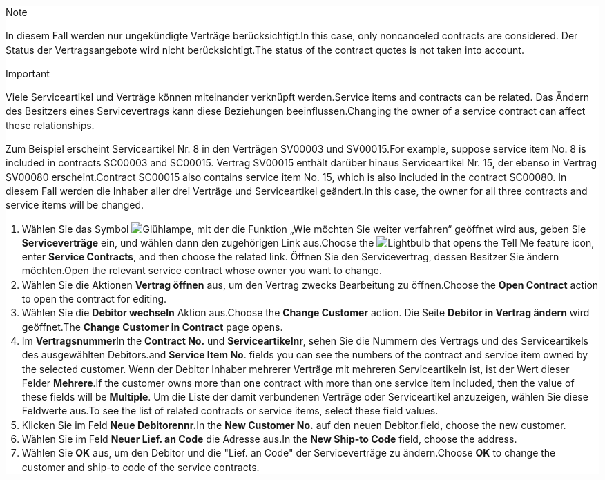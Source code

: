 > [!NOTE]  
>  <span data-ttu-id="7aa3b-237">In diesem Fall werden nur ungekündigte Verträge berücksichtigt.</span><span class="sxs-lookup"><span data-stu-id="7aa3b-237">In this case, only noncanceled contracts are considered.</span></span> <span data-ttu-id="7aa3b-238">Der Status der Vertragsangebote wird nicht berücksichtigt.</span><span class="sxs-lookup"><span data-stu-id="7aa3b-238">The status of the contract quotes is not taken into account.</span></span>  

> [!IMPORTANT]  
>  <span data-ttu-id="7aa3b-239">Viele Serviceartikel und Verträge können miteinander verknüpft werden.</span><span class="sxs-lookup"><span data-stu-id="7aa3b-239">Service items and contracts can be related.</span></span> <span data-ttu-id="7aa3b-240">Das Ändern des Besitzers eines Servicevertrags kann diese Beziehungen beeinflussen.</span><span class="sxs-lookup"><span data-stu-id="7aa3b-240">Changing the owner of a service contract can affect these relationships.</span></span>  
>   
>  <span data-ttu-id="7aa3b-241">Zum Beispiel erscheint Serviceartikel Nr. 8 in den Verträgen SV00003 und SV00015.</span><span class="sxs-lookup"><span data-stu-id="7aa3b-241">For example, suppose service item No. 8 is included in contracts SC00003 and SC00015.</span></span> <span data-ttu-id="7aa3b-242">Vertrag SV00015 enthält darüber hinaus Serviceartikel Nr. 15, der ebenso in Vertrag SV00080 erscheint.</span><span class="sxs-lookup"><span data-stu-id="7aa3b-242">Contract SC00015 also contains service item No. 15, which is also included in the contract SC00080.</span></span> <span data-ttu-id="7aa3b-243">In diesem Fall werden die Inhaber aller drei Verträge und Serviceartikel geändert.</span><span class="sxs-lookup"><span data-stu-id="7aa3b-243">In this case, the owner for all three contracts and service items will be changed.</span></span>  

1. <span data-ttu-id="7aa3b-244">Wählen Sie das Symbol ![Glühlampe, mit der die Funktion „Wie möchten Sie weiter verfahren“ geöffnet wird](media/ui-search/search_small.png "Wie möchten Sie weiter verfahren?") aus, geben Sie **Serviceverträge** ein, und wählen dann den zugehörigen Link aus.</span><span class="sxs-lookup"><span data-stu-id="7aa3b-244">Choose the ![Lightbulb that opens the Tell Me feature](media/ui-search/search_small.png "Tell me what you want to do") icon, enter **Service Contracts**, and then choose the related link.</span></span> <span data-ttu-id="7aa3b-245">Öffnen Sie den Servicevertrag, dessen Besitzer Sie ändern möchten.</span><span class="sxs-lookup"><span data-stu-id="7aa3b-245">Open the relevant service contract whose owner you want to change.</span></span>  
2. <span data-ttu-id="7aa3b-246">Wählen Sie die Aktionen **Vertrag öffnen** aus, um den Vertrag zwecks Bearbeitung zu öffnen.</span><span class="sxs-lookup"><span data-stu-id="7aa3b-246">Choose the **Open Contract** action to open the contract for editing.</span></span>  
3. <span data-ttu-id="7aa3b-247">Wählen Sie die **Debitor wechseln** Aktion aus.</span><span class="sxs-lookup"><span data-stu-id="7aa3b-247">Choose the **Change Customer** action.</span></span> <span data-ttu-id="7aa3b-248">Die Seite **Debitor in Vertrag ändern** wird geöffnet.</span><span class="sxs-lookup"><span data-stu-id="7aa3b-248">The **Change Customer in Contract** page opens.</span></span>  
4. <span data-ttu-id="7aa3b-249">Im **Vertragsnummer**</span><span class="sxs-lookup"><span data-stu-id="7aa3b-249">In the **Contract No.**</span></span> <span data-ttu-id="7aa3b-250">und **Serviceartikelnr**, sehen Sie die Nummern des Vertrags und des Serviceartikels des ausgewählten Debitors.</span><span class="sxs-lookup"><span data-stu-id="7aa3b-250">and **Service Item No**. fields you can see the numbers of the contract and service item owned by the selected customer.</span></span> <span data-ttu-id="7aa3b-251">Wenn der Debitor Inhaber mehrerer Verträge mit mehreren Serviceartikeln ist, ist der Wert dieser Felder **Mehrere**.</span><span class="sxs-lookup"><span data-stu-id="7aa3b-251">If the customer owns more than one contract with more than one service item included, then the value of these fields will be **Multiple**.</span></span> <span data-ttu-id="7aa3b-252">Um die Liste der damit verbundenen Verträge oder Serviceartikel anzuzeigen, wählen Sie diese Feldwerte aus.</span><span class="sxs-lookup"><span data-stu-id="7aa3b-252">To see the list of related contracts or service items, select these field values.</span></span>  
5. <span data-ttu-id="7aa3b-253">Klicken Sie im Feld **Neue Debitorennr.**</span><span class="sxs-lookup"><span data-stu-id="7aa3b-253">In the **New Customer No.**</span></span> <span data-ttu-id="7aa3b-254">auf den neuen Debitor.</span><span class="sxs-lookup"><span data-stu-id="7aa3b-254">field, choose the new customer.</span></span>  
6. <span data-ttu-id="7aa3b-255">Wählen Sie im Feld **Neuer Lief. an Code** die Adresse aus.</span><span class="sxs-lookup"><span data-stu-id="7aa3b-255">In the **New Ship-to Code** field, choose the address.</span></span>  
7. <span data-ttu-id="7aa3b-256">Wählen Sie **OK** aus, um den Debitor und die "Lief. an Code" der Serviceverträge zu ändern.</span><span class="sxs-lookup"><span data-stu-id="7aa3b-256">Choose **OK** to change the customer and ship-to code of the service contracts.</span></span>  